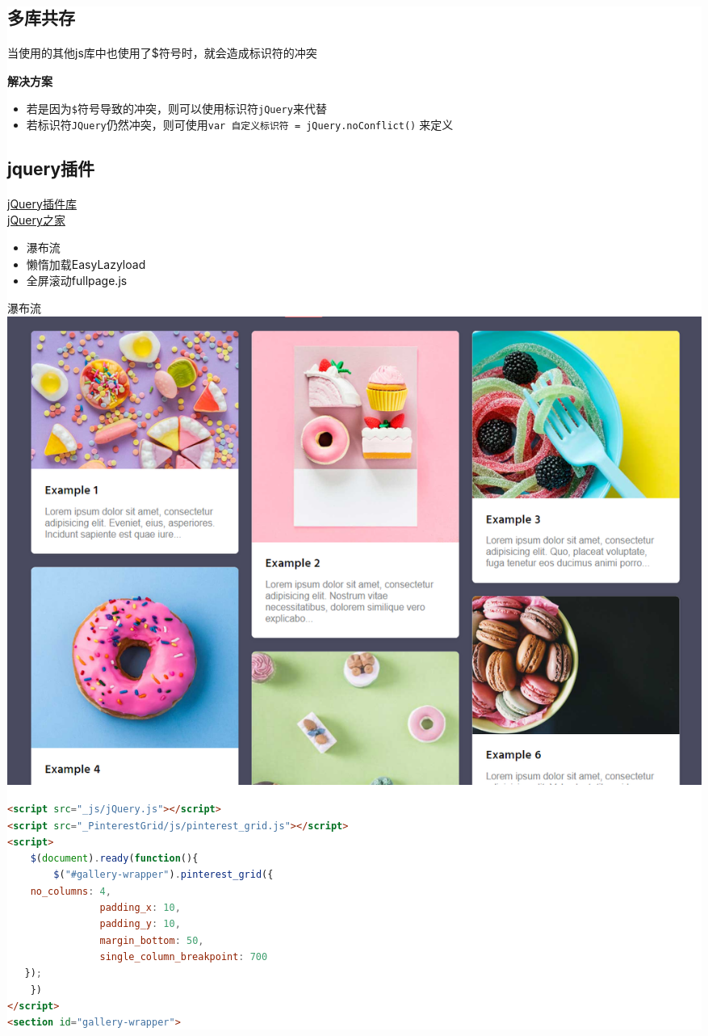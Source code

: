 ## 多库共存

当使用的其他js库中也使用了$符号时，就会造成标识符的冲突

**解决方案**

- 若是因为`$`符号导致的冲突，则可以使用标识符`jQuery`来代替
- 若标识符`JQuery`仍然冲突，则可使用`var 自定义标识符 = jQuery.noConflict()` 来定义

## jquery插件

[jQuery插件库](http://www.jq22.com)  
[jQuery之家](http://www.htmleaf.com)

- 瀑布流
- 懒惰加载EasyLazyload
- 全屏滚动fullpage.js

瀑布流
![](./images/jQuery学习笔记/2022-07-13-17-13-17.png)

```html
<script src="_js/jQuery.js"></script>
<script src="_PinterestGrid/js/pinterest_grid.js"></script>
<script>
    $(document).ready(function(){
        $("#gallery-wrapper").pinterest_grid({
    no_columns: 4,
                padding_x: 10,
                padding_y: 10,
                margin_bottom: 50,
                single_column_breakpoint: 700
   });
    })
</script>
<section id="gallery-wrapper">
```